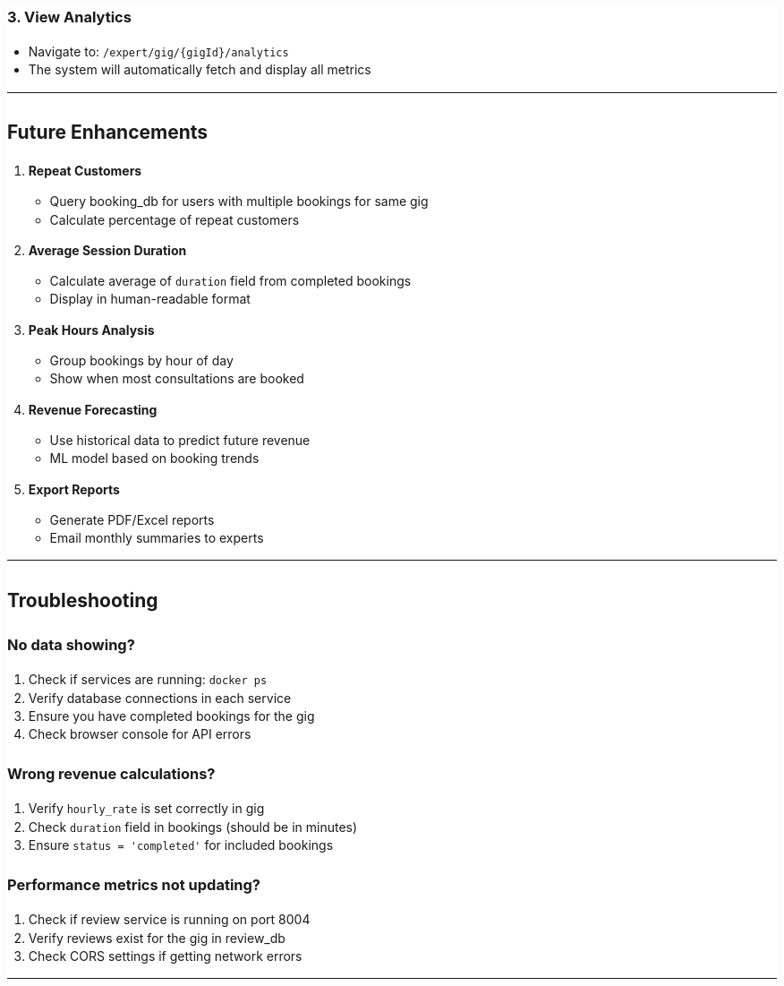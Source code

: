 ### 3. **View Analytics**

- Navigate to: `/expert/gig/{gigId}/analytics`
- The system will automatically fetch and display all metrics

---

## Future Enhancements

1. **Repeat Customers**

   - Query booking_db for users with multiple bookings for same gig
   - Calculate percentage of repeat customers

2. **Average Session Duration**

   - Calculate average of `duration` field from completed bookings
   - Display in human-readable format

3. **Peak Hours Analysis**

   - Group bookings by hour of day
   - Show when most consultations are booked

4. **Revenue Forecasting**

   - Use historical data to predict future revenue
   - ML model based on booking trends

5. **Export Reports**
   - Generate PDF/Excel reports
   - Email monthly summaries to experts

---

## Troubleshooting

### No data showing?

1. Check if services are running: `docker ps`
2. Verify database connections in each service
3. Ensure you have completed bookings for the gig
4. Check browser console for API errors

### Wrong revenue calculations?

1. Verify `hourly_rate` is set correctly in gig
2. Check `duration` field in bookings (should be in minutes)
3. Ensure `status = 'completed'` for included bookings

### Performance metrics not updating?

1. Check if review service is running on port 8004
2. Verify reviews exist for the gig in review_db
3. Check CORS settings if getting network errors

---